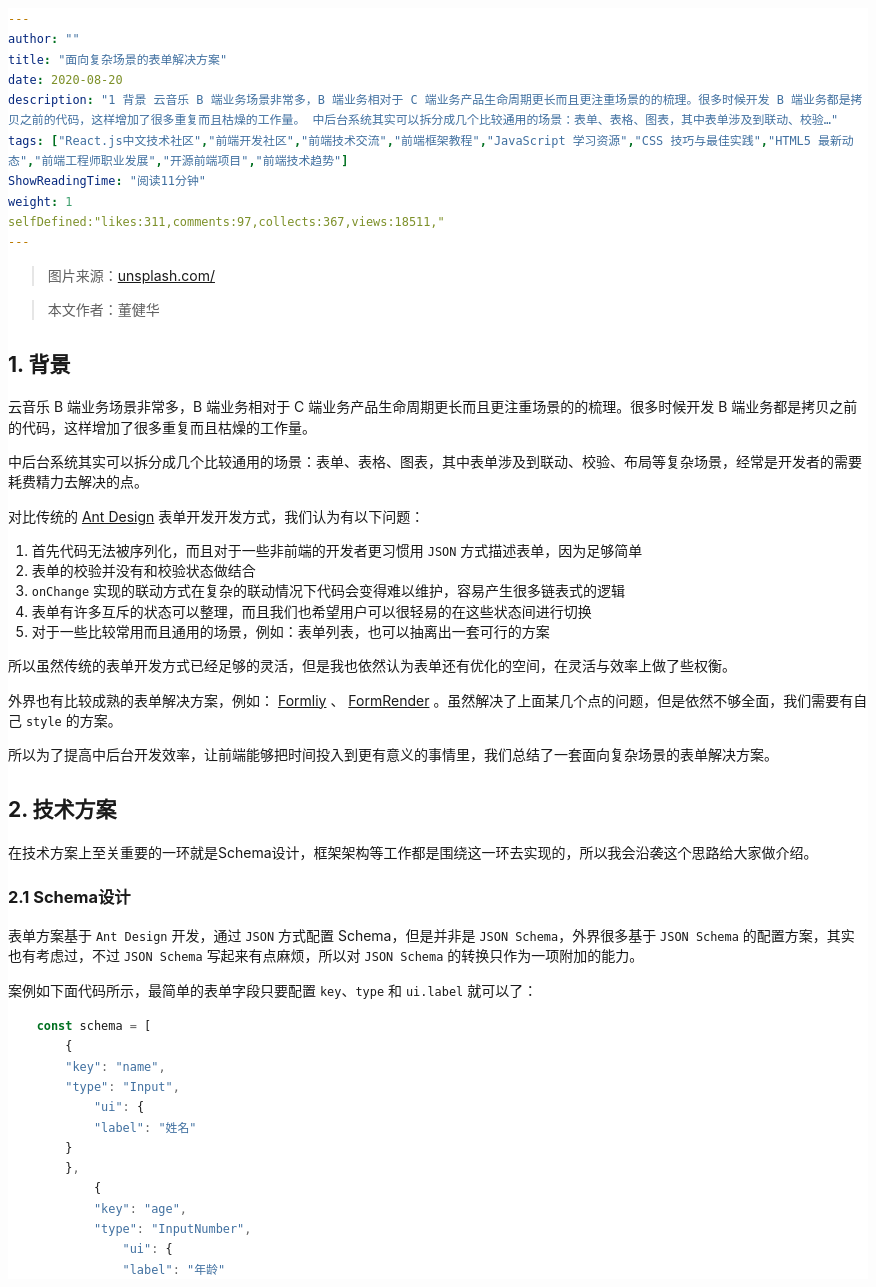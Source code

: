```yaml
---
author: ""
title: "面向复杂场景的表单解决方案"
date: 2020-08-20
description: "1 背景 云音乐 B 端业务场景非常多，B 端业务相对于 C 端业务产品生命周期更长而且更注重场景的的梳理。很多时候开发 B 端业务都是拷贝之前的代码，这样增加了很多重复而且枯燥的工作量。 中后台系统其实可以拆分成几个比较通用的场景：表单、表格、图表，其中表单涉及到联动、校验…"
tags: ["React.js中文技术社区","前端开发社区","前端技术交流","前端框架教程","JavaScript 学习资源","CSS 技巧与最佳实践","HTML5 最新动态","前端工程师职业发展","开源前端项目","前端技术趋势"]
ShowReadingTime: "阅读11分钟"
weight: 1
selfDefined:"likes:311,comments:97,collects:367,views:18511,"
---
```

> 图片来源：[unsplash.com/](https://link.juejin.cn?target=https%3A%2F%2Funsplash.com%2F "https://unsplash.com/")

> 本文作者：董健华

1\. 背景
------

云音乐 B 端业务场景非常多，B 端业务相对于 C 端业务产品生命周期更长而且更注重场景的的梳理。很多时候开发 B 端业务都是拷贝之前的代码，这样增加了很多重复而且枯燥的工作量。

中后台系统其实可以拆分成几个比较通用的场景：表单、表格、图表，其中表单涉及到联动、校验、布局等复杂场景，经常是开发者的需要耗费精力去解决的点。

对比传统的 [Ant Design](https://link.juejin.cn?target=https%3A%2F%2Fant.design%2F "https://ant.design/") 表单开发开发方式，我们认为有以下问题：

1.  首先代码无法被序列化，而且对于一些非前端的开发者更习惯用 `JSON` 方式描述表单，因为足够简单
2.  表单的校验并没有和校验状态做结合
3.  `onChange` 实现的联动方式在复杂的联动情况下代码会变得难以维护，容易产生很多链表式的逻辑
4.  表单有许多互斥的状态可以整理，而且我们也希望用户可以很轻易的在这些状态间进行切换
5.  对于一些比较常用而且通用的场景，例如：表单列表，也可以抽离出一套可行的方案

所以虽然传统的表单开发方式已经足够的灵活，但是我也依然认为表单还有优化的空间，在灵活与效率上做了些权衡。

外界也有比较成熟的表单解决方案，例如： [Formliy](https://link.juejin.cn?target=https%3A%2F%2Fformilyjs.org%2F "https://formilyjs.org/") 、 [FormRender](https://link.juejin.cn?target=https%3A%2F%2Falibaba.github.io%2Fform-render "https://alibaba.github.io/form-render") 。虽然解决了上面某几个点的问题，但是依然不够全面，我们需要有自己 `style` 的方案。

所以为了提高中后台开发效率，让前端能够把时间投入到更有意义的事情里，我们总结了一套面向复杂场景的表单解决方案。

2\. 技术方案
--------

在技术方案上至关重要的一环就是Schema设计，框架架构等工作都是围绕这一环去实现的，所以我会沿袭这个思路给大家做介绍。

### 2.1 Schema设计

表单方案基于 `Ant Design` 开发，通过 `JSON` 方式配置 Schema，但是并非是 `JSON Schema`，外界很多基于 `JSON Schema` 的配置方案，其实也有考虑过，不过 `JSON Schema` 写起来有点麻烦，所以对 `JSON Schema` 的转换只作为一项附加的能力。

案例如下面代码所示，最简单的表单字段只要配置 `key`、`type` 和 `ui.label` 就可以了：

```javascript
    const schema = [
        {
        "key": "name",
        "type": "Input",
            "ui": {
            "label": "姓名"
        }
        },
            {
            "key": "age",
            "type": "InputNumber",
                "ui": {
                "label": "年龄"
```